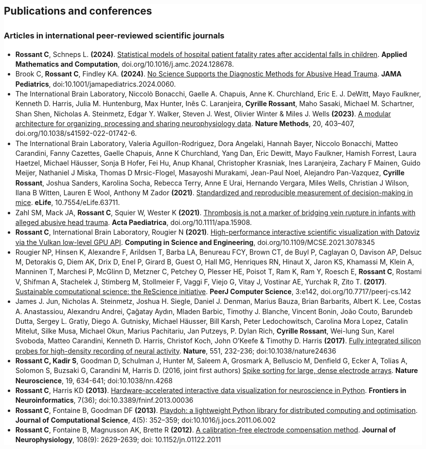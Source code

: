 ## Publications and conferences

### Articles in international peer-reviewed scientific journals

* **Rossant C**, Schneps L. **(2024)**. [Statistical models of hospital patient fatality rates after accidental falls in children](https://www.sciencedirect.com/science/article/pii/S0096300324001504). **Applied Mathematics and Computation**, doi.org/10.1016/j.amc.2024.128678.
* Brook C, **Rossant C**, Findley KA. **(2024)**. [No Science Supports the Diagnostic Methods for Abusive Head Trauma](https://jamanetwork.com/journals/jamapediatrics/fullarticle/2815517). **JAMA Pediatrics**,  doi:10.1001/jamapediatrics.2024.0060.
* The International Brain Laboratory, Niccolò Bonacchi, Gaelle A. Chapuis, Anne K. Churchland, Eric E. J. DeWitt, Mayo Faulkner, Kenneth D. Harris, Julia M. Huntenburg, Max Hunter, Inês C. Laranjeira, **Cyrille Rossant**, Maho Sasaki, Michael M. Schartner, Shan Shen, Nicholas A. Steinmetz, Edgar Y. Walker, Steven J. West, Olivier Winter & Miles J. Wells **(2023)**. [A modular architecture for organizing, processing and sharing neurophysiology data](https://www.nature.com/articles/s41592-022-01742-6). **Nature Methods**,  20, 403–407, doi.org/10.1038/s41592-022-01742-6.
* The International Brain Laboratory, Valeria Aguillon-Rodriguez, Dora Angelaki, Hannah Bayer, Niccolo Bonacchi, Matteo Carandini, Fanny Cazettes, Gaelle Chapuis, Anne K Churchland, Yang Dan, Eric Dewitt, Mayo Faulkner, Hamish Forrest, Laura Haetzel, Michael Häusser, Sonja B Hofer, Fei Hu, Anup Khanal, Christopher Krasniak, Ines Laranjeira, Zachary F Mainen, Guido Meijer, Nathaniel J Miska, Thomas D Mrsic-Flogel, Masayoshi Murakami, Jean-Paul Noel, Alejandro Pan-Vazquez, **Cyrille Rossant**, Joshua Sanders, Karolina Socha, Rebecca Terry, Anne E Urai, Hernando Vergara, Miles Wells, Christian J Wilson, Ilana B Witten, Lauren E Wool, Anthony M Zador **(2021)**. [Standardized and reproducible measurement of decision-making in mice](https://elifesciences.org/articles/63711). **eLife**, 10.7554/eLife.63711.
* Zahl SM, Mack JA, **Rossant C**, Squier W, Wester K **(2021)**. [Thrombosis is not a marker of bridging vein rupture in infants with alleged abusive head trauma](https://onlinelibrary.wiley.com/doi/full/10.1111/apa.15908). **Acta Paediatrica**, doi.org/10.1111/apa.15908.
* **Rossant C**, International Brain Laboratory, Rougier N **(2021)**. [High-performance interactive scientific visualization with Datoviz via the Vulkan low-level GPU API](https://www.computer.org/csdl/magazine/cs/2021/04/09500108/1vBD2PGIVlC). **Computing in Science and Engineering**, doi.org/10.1109/MCSE.2021.3078345
* Rougier NP, Hinsen K, Alexandre F, Arildsen T, Barba LA, Benureau FCY, Brown CT, de Buyl P, Caglayan O, Davison AP, Delsuc M, Detorakis G, Diem AK, Drix D, Enel P, Girard B, Guest O, Hall MG, Henriques RN, Hinaut X, Jaron KS, Khamassi M, Klein A, Manninen T, Marchesi P, McGlinn D, Metzner C, Petchey O, Plesser HE, Poisot T, Ram K, Ram Y, Roesch E, **Rossant C**, Rostami V, Shifman A, Stachelek J, Stimberg M, Stollmeier F, Vaggi F, Viejo G, Vitay J, Vostinar AE, Yurchak R, Zito T. **(2017)**. [Sustainable computational science: the ReScience initiative](https://peerj.com/articles/cs-142/). **PeerJ Computer Science**, 3:e142, doi.org/10.7717/peerj-cs.142
* James J. Jun, Nicholas A. Steinmetz, Joshua H. Siegle, Daniel J. Denman, Marius Bauza, Brian Barbarits, Albert K. Lee, Costas A. Anastassiou, Alexandru Andrei, Çağatay Aydın, Mladen Barbic, Timothy J. Blanche, Vincent Bonin, João Couto, Barundeb Dutta, Sergey L. Gratiy, Diego A. Gutnisky, Michael Häusser, Bill Karsh, Peter Ledochowitsch, Carolina Mora Lopez, Catalin Mitelut, Silke Musa, Michael Okun, Marius Pachitariu, Jan Putzeys, P. Dylan Rich, **Cyrille Rossant**, Wei-lung Sun, Karel Svoboda, Matteo Carandini, Kenneth D. Harris, Christof Koch, John O’Keefe & Timothy D. Harris **(2017)**. [Fully integrated silicon probes for high-density recording of neural activity](https://www.nature.com/articles/nature24636). **Nature**, 551, 232-236; doi:10.1038/nature24636
* **Rossant C, Kadir S**, Goodman D, Schulman J, Hunter M, Saleem A, Grosmark A, Belluscio M, Denfield G, Ecker A, Tolias A, Solomon S, Buzsaki G, Carandini M, Harris D. (2016, joint first authors) [Spike sorting for large, dense electrode arrays]({filename}/pdfs/RossantLarge2016.pdf). **Nature Neuroscience**, 19, 634-641; doi:10.1038/nn.4268
* **Rossant C**, Harris KD **(2013)**. [Hardware-accelerated interactive data visualization for neuroscience in Python]({filename}/pdfs/RossantHardware2013.pdf). **Frontiers in Neuroinformatics**, 7(36); doi:10.3389/fninf.2013.00036
* **Rossant C**, Fontaine B, Goodman DF **(2013)**. [Playdoh: a lightweight Python library for distributed computing and optimisation]({filename}/pdfs/RossantPlaydoh2013.pdf). **Journal of Computational Science**, 4(5): 352–359; doi:10.1016/j.jocs.2011.06.002
* **Rossant C**, Fontaine B, Magnusson AK, Brette R **(2012)**. [A calibration-free electrode compensation method]({filename}/pdfs/RossantCalibration2012.pdf). **Journal of Neurophysiology**, 108(9): 2629-2639; doi: 10.1152/jn.01122.2011